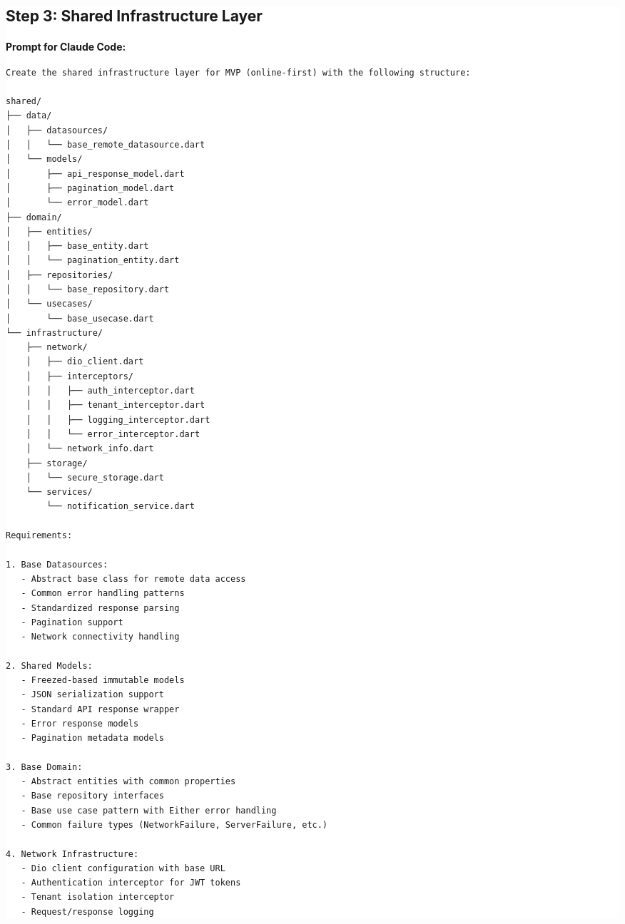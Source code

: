 ## Step 3: Shared Infrastructure Layer

**Prompt for Claude Code:**

```
Create the shared infrastructure layer for MVP (online-first) with the following structure:

shared/
├── data/
│   ├── datasources/
│   │   └── base_remote_datasource.dart
│   └── models/
│       ├── api_response_model.dart
│       ├── pagination_model.dart
│       └── error_model.dart
├── domain/
│   ├── entities/
│   │   ├── base_entity.dart
│   │   └── pagination_entity.dart
│   ├── repositories/
│   │   └── base_repository.dart
│   └── usecases/
│       └── base_usecase.dart
└── infrastructure/
    ├── network/
    │   ├── dio_client.dart
    │   ├── interceptors/
    │   │   ├── auth_interceptor.dart
    │   │   ├── tenant_interceptor.dart
    │   │   ├── logging_interceptor.dart
    │   │   └── error_interceptor.dart
    │   └── network_info.dart
    ├── storage/
    │   └── secure_storage.dart
    └── services/
        └── notification_service.dart

Requirements:

1. Base Datasources:
   - Abstract base class for remote data access
   - Common error handling patterns
   - Standardized response parsing
   - Pagination support
   - Network connectivity handling

2. Shared Models:
   - Freezed-based immutable models
   - JSON serialization support
   - Standard API response wrapper
   - Error response models
   - Pagination metadata models

3. Base Domain:
   - Abstract entities with common properties
   - Base repository interfaces
   - Base use case pattern with Either error handling
   - Common failure types (NetworkFailure, ServerFailure, etc.)

4. Network Infrastructure:
   - Dio client configuration with base URL
   - Authentication interceptor for JWT tokens
   - Tenant isolation interceptor
   - Request/response logging
```